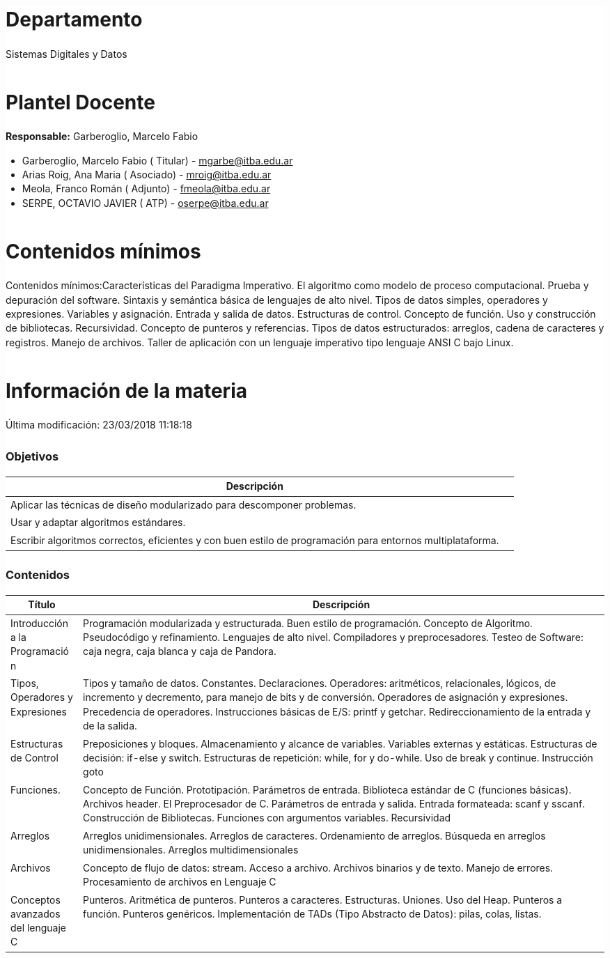 # Departamento
  
Sistemas Digitales y Datos

# Plantel Docente
**Responsable:** Garberoglio, Marcelo Fabio

- Garberoglio, Marcelo Fabio ( Titular) - mgarbe@itba.edu.ar
- Arias Roig, Ana Maria ( Asociado) - mroig@itba.edu.ar
- Meola, Franco Román ( Adjunto) - fmeola@itba.edu.ar
- SERPE, OCTAVIO JAVIER ( ATP) - oserpe@itba.edu.ar

# Contenidos mínimos
Contenidos mínimos:Características del Paradigma Imperativo. El algoritmo como modelo de proceso computacional. Prueba y depuración del software. Sintaxis y semántica básica de lenguajes de alto nivel. Tipos de datos simples, operadores y expresiones. Variables y asignación. Entrada y salida de datos. Estructuras de control. Concepto de función. Uso y construcción de bibliotecas. Recursividad. Concepto de punteros y referencias. Tipos de datos estructurados: arreglos, cadena de caracteres y registros. Manejo de archivos. Taller de aplicación con un lenguaje imperativo tipo lenguaje ANSI C bajo Linux.

# Información de la materia
Última modificación: 23/03/2018 11:18:18

### Objetivos

|Descripción| |
|---| -- |
|Aplicar las técnicas de diseño modularizado para descomponer problemas.| |
|Usar y adaptar algoritmos estándares.| |
|Escribir algoritmos correctos, eficientes y con buen estilo de programación para entornos multiplataforma.| |

### Contenidos

|Título|Descripción|
|---|---|
|Introducción a la Programación|Programación modularizada y estructurada. Buen estilo de programación. Concepto de Algoritmo. Pseudocódigo y refinamiento. Lenguajes de alto nivel. Compiladores y preprocesadores. Testeo de Software: caja negra, caja blanca y caja de Pandora.|
|Tipos, Operadores y Expresiones|Tipos y tamaño de datos. Constantes. Declaraciones. Operadores: aritméticos, relacionales, lógicos, de incremento y decremento, para manejo de bits y de conversión. Operadores de asignación y expresiones. Precedencia de operadores. Instrucciones básicas de E/S: printf y getchar. Redireccionamiento de la entrada y de la salida.|
|Estructuras de Control|Preposiciones y bloques. Almacenamiento y alcance de variables. Variables externas y estáticas. Estructuras de decisión: if-else y switch. Estructuras de repetición: while, for y do-while. Uso de break y continue. Instrucción goto|
|Funciones.|Concepto de Función. Prototipación. Parámetros de entrada. Biblioteca estándar de C (funciones básicas). Archivos header. El Preprocesador de C. Parámetros de entrada y salida. Entrada formateada: scanf y sscanf. Construcción de Bibliotecas. Funciones con argumentos variables. Recursividad|
|Arreglos|Arreglos unidimensionales. Arreglos de caracteres. Ordenamiento de arreglos. Búsqueda en arreglos unidimensionales. Arreglos multidimensionales|
|Archivos|Concepto de flujo de datos: stream. Acceso a archivo. Archivos binarios y de texto. Manejo de errores. Procesamiento de archivos en Lenguaje C|
|Conceptos avanzados del lenguaje C|Punteros. Aritmética de punteros. Punteros a caracteres. Estructuras. Uniones. Uso del Heap. Punteros a función. Punteros genéricos. Implementación de TADs (Tipo Abstracto de Datos): pilas, colas, listas.|
